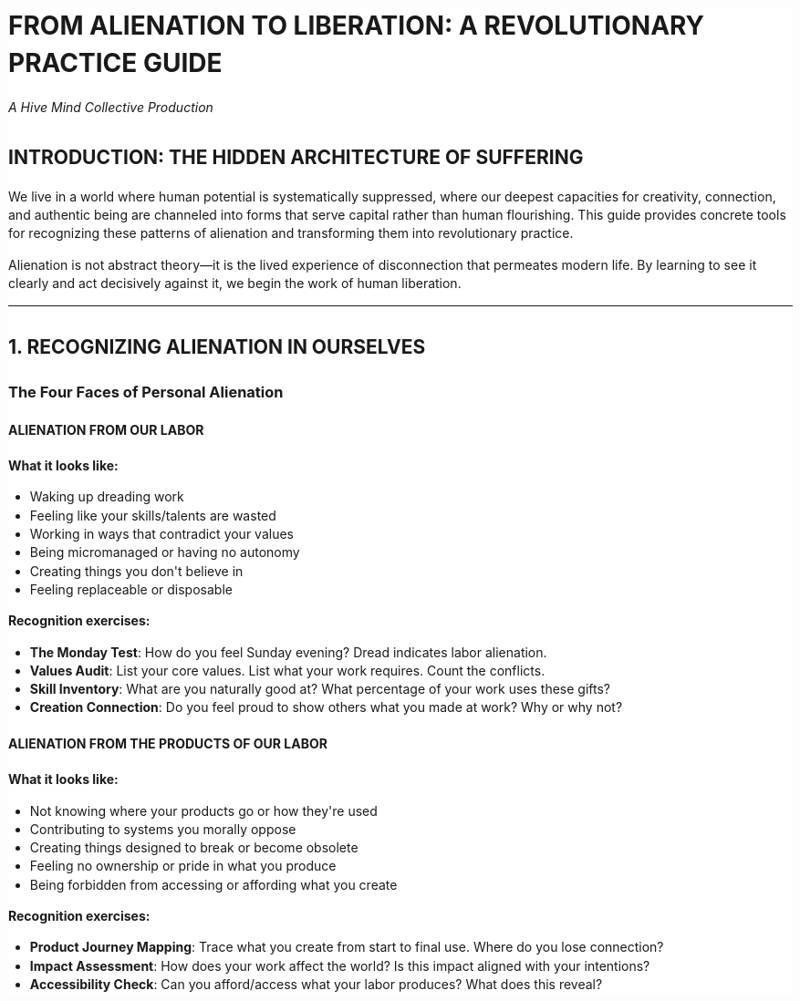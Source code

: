 # FROM ALIENATION TO LIBERATION: A REVOLUTIONARY PRACTICE GUIDE

*A Hive Mind Collective Production*

## INTRODUCTION: THE HIDDEN ARCHITECTURE OF SUFFERING

We live in a world where human potential is systematically suppressed, where our deepest capacities for creativity, connection, and authentic being are channeled into forms that serve capital rather than human flourishing. This guide provides concrete tools for recognizing these patterns of alienation and transforming them into revolutionary practice.

Alienation is not abstract theory—it is the lived experience of disconnection that permeates modern life. By learning to see it clearly and act decisively against it, we begin the work of human liberation.

---

## 1. RECOGNIZING ALIENATION IN OURSELVES

### The Four Faces of Personal Alienation

#### ALIENATION FROM OUR LABOR
**What it looks like:**
- Waking up dreading work
- Feeling like your skills/talents are wasted
- Working in ways that contradict your values
- Being micromanaged or having no autonomy
- Creating things you don't believe in
- Feeling replaceable or disposable

**Recognition exercises:**
- **The Monday Test**: How do you feel Sunday evening? Dread indicates labor alienation.
- **Values Audit**: List your core values. List what your work requires. Count the conflicts.
- **Skill Inventory**: What are you naturally good at? What percentage of your work uses these gifts?
- **Creation Connection**: Do you feel proud to show others what you made at work? Why or why not?

#### ALIENATION FROM THE PRODUCTS OF OUR LABOR
**What it looks like:**
- Not knowing where your products go or how they're used
- Contributing to systems you morally oppose
- Creating things designed to break or become obsolete
- Feeling no ownership or pride in what you produce
- Being forbidden from accessing or affording what you create

**Recognition exercises:**
- **Product Journey Mapping**: Trace what you create from start to final use. Where do you lose connection?
- **Impact Assessment**: How does your work affect the world? Is this impact aligned with your intentions?
- **Accessibility Check**: Can you afford/access what your labor produces? What does this reveal?
